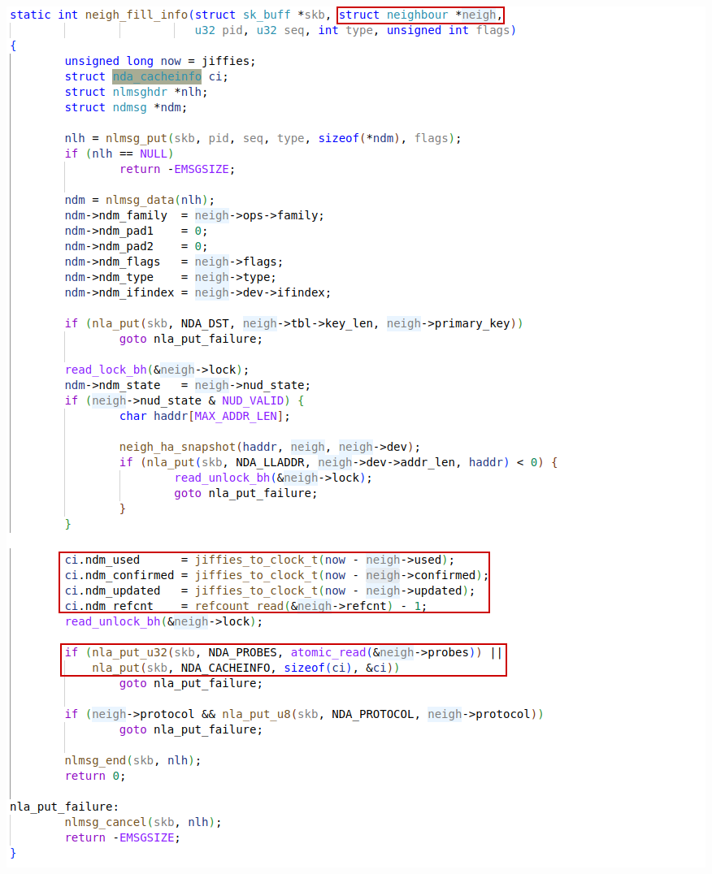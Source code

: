 ![image-20241114163446533](./.30_net/image-20241114163446533.png)

![image-20241114163602629](./.30_net/image-20241114163602629.png)
